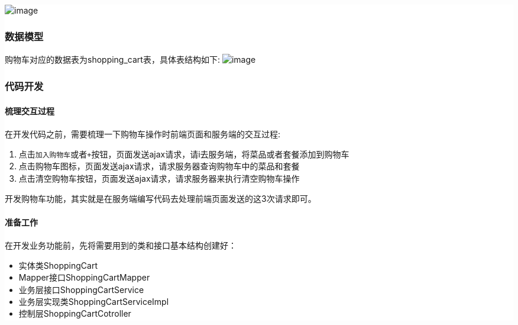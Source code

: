 ![image](https://fastly.jsdelivr.net/gh/xustudyxu/image-hosting@master/20220604/image.45vudgknce40.jpg)

### 数据模型

购物车对应的数据表为shopping_cart表，具体表结构如下:
![image](https://fastly.jsdelivr.net/gh/xustudyxu/image-hosting@master/20220604/image.24wto0mg195s.jpg)

### 代码开发

#### 梳理交互过程

在开发代码之前，需要梳理一下购物车操作时前端页面和服务端的交互过程:

1. 点击`加入购物车`或者`+`按钮，页面发送ajax请求，请i去服务端，将菜品或者套餐添加到购物车
2. 点击购物车图标，页面发送ajax请求，请求服务器查询购物车中的菜品和套餐
3. 点击清空购物车按钮，页面发送ajax请求，请求服务器来执行清空购物车操作

开发购物车功能，其实就是在服务端编写代码去处理前端页面发送的这3次请求即可。

#### 准备工作

在开发业务功能前，先将需要用到的类和接口基本结构创建好：

+ 实体类ShoppingCart
+ Mapper接口ShoppingCartMapper
+ 业务层接口ShoppingCartService
+ 业务层实现类ShoppingCartServiceImpl
+ 控制层ShoppingCartCotroller